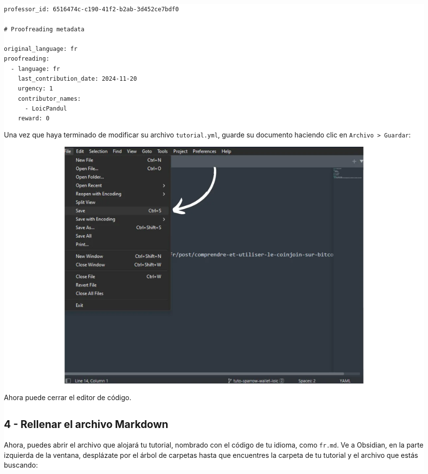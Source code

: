 ```
professor_id: 6516474c-c190-41f2-b2ab-3d452ce7bdf0

# Proofreading metadata

original_language: fr
proofreading:
  - language: fr
    last_contribution_date: 2024-11-20
    urgency: 1
    contributor_names:
      - LoicPandul
    reward: 0
```


Una vez que haya terminado de modificar su archivo `tutorial.yml`, guarde su documento haciendo clic en `Archivo > Guardar`:

![TUTO](assets/fr/16.webp)

Ahora puede cerrar el editor de código.

## 4 - Rellenar el archivo Markdown

Ahora, puedes abrir el archivo que alojará tu tutorial, nombrado con el código de tu idioma, como `fr.md`. Ve a Obsidian, en la parte izquierda de la ventana, desplázate por el árbol de carpetas hasta que encuentres la carpeta de tu tutorial y el archivo que estás buscando:
